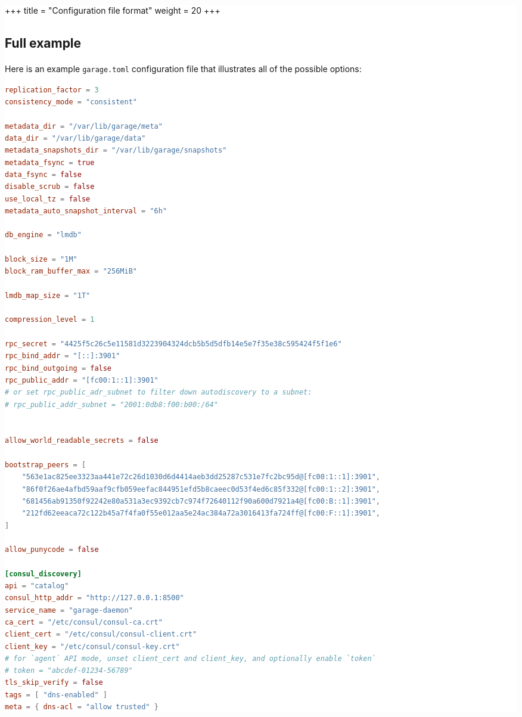 +++
title = "Configuration file format"
weight = 20
+++

## Full example

Here is an example `garage.toml` configuration file that illustrates all of the possible options:

```toml
replication_factor = 3
consistency_mode = "consistent"

metadata_dir = "/var/lib/garage/meta"
data_dir = "/var/lib/garage/data"
metadata_snapshots_dir = "/var/lib/garage/snapshots"
metadata_fsync = true
data_fsync = false
disable_scrub = false
use_local_tz = false
metadata_auto_snapshot_interval = "6h"

db_engine = "lmdb"

block_size = "1M"
block_ram_buffer_max = "256MiB"

lmdb_map_size = "1T"

compression_level = 1

rpc_secret = "4425f5c26c5e11581d3223904324dcb5b5d5dfb14e5e7f35e38c595424f5f1e6"
rpc_bind_addr = "[::]:3901"
rpc_bind_outgoing = false
rpc_public_addr = "[fc00:1::1]:3901"
# or set rpc_public_adr_subnet to filter down autodiscovery to a subnet:
# rpc_public_addr_subnet = "2001:0db8:f00:b00:/64"


allow_world_readable_secrets = false

bootstrap_peers = [
    "563e1ac825ee3323aa441e72c26d1030d6d4414aeb3dd25287c531e7fc2bc95d@[fc00:1::1]:3901",
    "86f0f26ae4afbd59aaf9cfb059eefac844951efd5b8caeec0d53f4ed6c85f332@[fc00:1::2]:3901",
    "681456ab91350f92242e80a531a3ec9392cb7c974f72640112f90a600d7921a4@[fc00:B::1]:3901",
    "212fd62eeaca72c122b45a7f4fa0f55e012aa5e24ac384a72a3016413fa724ff@[fc00:F::1]:3901",
]

allow_punycode = false

[consul_discovery]
api = "catalog"
consul_http_addr = "http://127.0.0.1:8500"
service_name = "garage-daemon"
ca_cert = "/etc/consul/consul-ca.crt"
client_cert = "/etc/consul/consul-client.crt"
client_key = "/etc/consul/consul-key.crt"
# for `agent` API mode, unset client_cert and client_key, and optionally enable `token`
# token = "abcdef-01234-56789"
tls_skip_verify = false
tags = [ "dns-enabled" ]
meta = { dns-acl = "allow trusted" }


```
